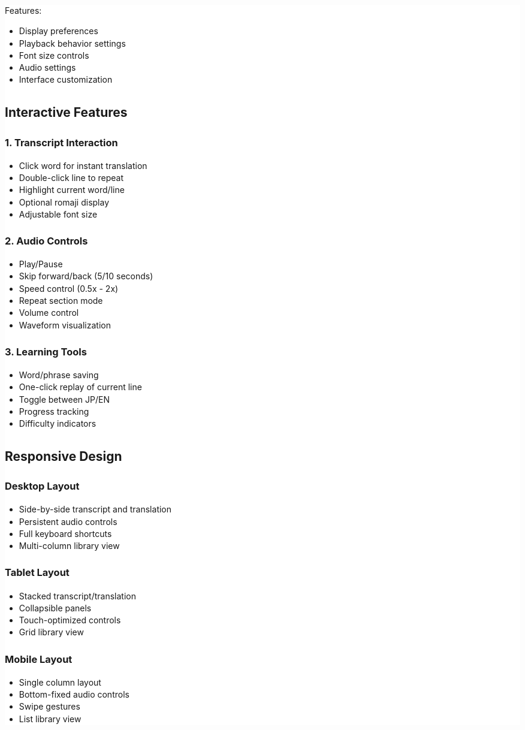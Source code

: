 Features:
- Display preferences
- Playback behavior settings
- Font size controls
- Audio settings
- Interface customization

## Interactive Features

### 1. Transcript Interaction
- Click word for instant translation
- Double-click line to repeat
- Highlight current word/line
- Optional romaji display
- Adjustable font size

### 2. Audio Controls
- Play/Pause
- Skip forward/back (5/10 seconds)
- Speed control (0.5x - 2x)
- Repeat section mode
- Volume control
- Waveform visualization

### 3. Learning Tools
- Word/phrase saving
- One-click replay of current line
- Toggle between JP/EN
- Progress tracking
- Difficulty indicators

## Responsive Design

### Desktop Layout
- Side-by-side transcript and translation
- Persistent audio controls
- Full keyboard shortcuts
- Multi-column library view

### Tablet Layout
- Stacked transcript/translation
- Collapsible panels
- Touch-optimized controls
- Grid library view

### Mobile Layout
- Single column layout
- Bottom-fixed audio controls
- Swipe gestures
- List library view
